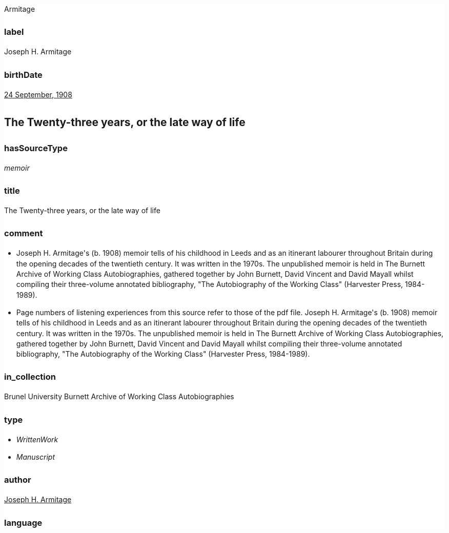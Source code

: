 
Armitage

### label


Joseph H. Armitage

### birthDate


[24 September, 1908](#24-September-1908)

## The Twenty-three years, or the late way of life

### hasSourceType


*memoir*

### title


The Twenty-three years, or the late way of life

### comment

 - Joseph H. Armitage's (b. 1908) memoir tells of his childhood in Leeds and as an itinerant labourer throughout Britain during the opening decades of the twentieth century. It was written in the 1970s. The unpublished memoir is held in The Burnett Archive of Working Class Autobiographies, gathered together by John Burnett, David Vincent and David Mayall whilst compiling their three-volume annotated bibliography, "The Autobiography of the Working Class" (Harvester Press, 1984-1989). 

 - Page numbers of listening experiences from this source refer to those of the  pdf file. Joseph H. Armitage's (b. 1908) memoir tells of his childhood in Leeds and as an itinerant labourer throughout Britain during the opening decades of the twentieth century. It was written in the 1970s. The unpublished memoir is held in The Burnett Archive of Working Class Autobiographies, gathered together by John Burnett, David Vincent and David Mayall whilst compiling their three-volume annotated bibliography, "The Autobiography of the Working Class" (Harvester Press, 1984-1989). 

### in_collection


Brunel University Burnett Archive of Working Class Autobiographies

### type

 - *WrittenWork*

 - *Manuscript*

### author


[Joseph H. Armitage](#Joseph-H.-Armitage)

### language
